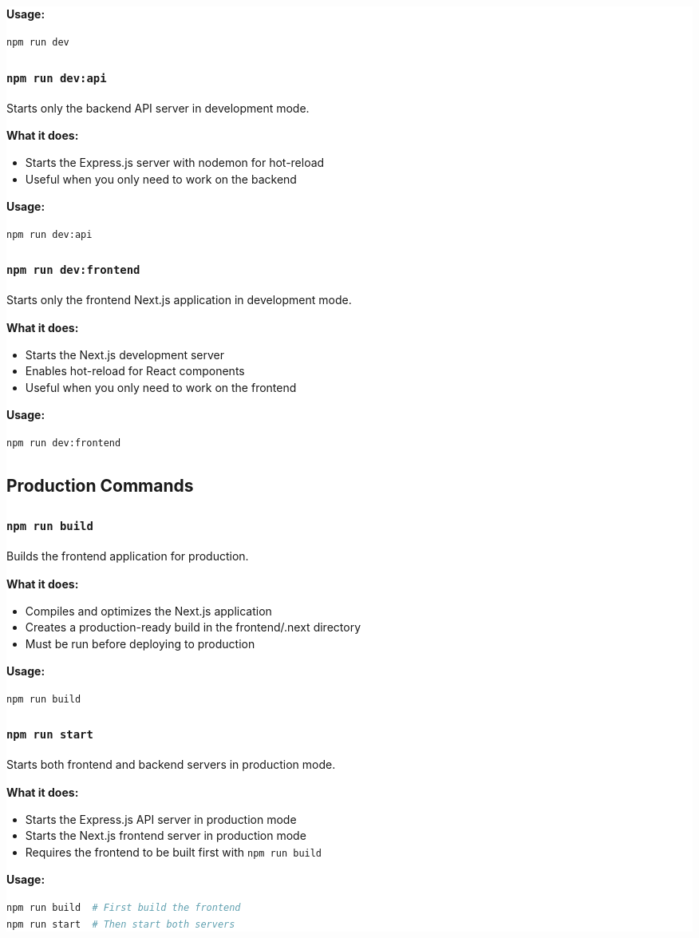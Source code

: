 **Usage:**
```bash
npm run dev
```

### `npm run dev:api`
Starts only the backend API server in development mode.

**What it does:**
- Starts the Express.js server with nodemon for hot-reload
- Useful when you only need to work on the backend

**Usage:**
```bash
npm run dev:api
```

### `npm run dev:frontend`
Starts only the frontend Next.js application in development mode.

**What it does:**
- Starts the Next.js development server
- Enables hot-reload for React components
- Useful when you only need to work on the frontend

**Usage:**
```bash
npm run dev:frontend
```

## Production Commands

### `npm run build`
Builds the frontend application for production.

**What it does:**
- Compiles and optimizes the Next.js application
- Creates a production-ready build in the frontend/.next directory
- Must be run before deploying to production

**Usage:**
```bash
npm run build
```

### `npm run start`
Starts both frontend and backend servers in production mode.

**What it does:**
- Starts the Express.js API server in production mode
- Starts the Next.js frontend server in production mode
- Requires the frontend to be built first with `npm run build`

**Usage:**
```bash
npm run build  # First build the frontend
npm run start  # Then start both servers
```
